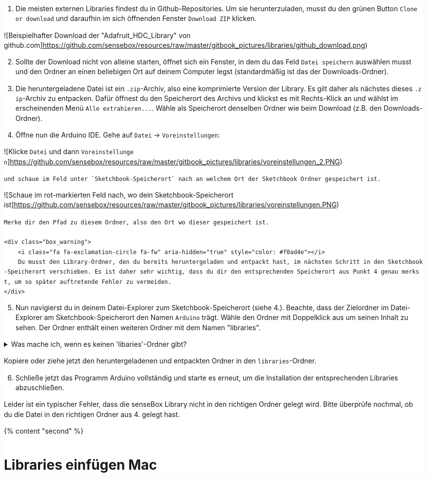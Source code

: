 1. Die meisten externen Libraries findest du in Github-Repositories. Um sie herunterzuladen, musst du den grünen Button `Clone or download` und daraufhin im sich öffnenden Fenster `Download ZIP` klicken. 

  ![Beispielhafter Download der "Adafruit_HDC_Library" von github.com]https://github.com/sensebox/resources/raw/master/gitbook_pictures/libraries/github_download.png)

2. Sollte der Download nicht von alleine starten, öffnet sich ein Fenster, in dem du das Feld ``Datei speichern`` auswählen musst und den Ordner an einen beliebigen Ort auf deinem Computer legst (standardmäßig ist das der Downloads-Ordner).

3. Die heruntergeladene Datei ist ein `.zip`-Archiv, also eine komprimierte Version der Library. Es gilt daher als nächstes dieses `.zip`-Archiv zu entpacken. Dafür öffnest du den Speicherort des Archivs und klickst es mit Rechts-Klick an und wählst im erscheinenden Menü `Alle extrahieren...`. Wähle als Speicherort denselben Ordner wie beim Download (z.B. den Downloads-Ordner).

4. Öffne nun die Arduino IDE. Gehe auf `Datei` -> `Voreinstellungen`:

 ![Klicke `Datei` und dann `Voreinstellungen`]https://github.com/sensebox/resources/raw/master/gitbook_pictures/libraries/voreinstellungen_2.PNG)

    und schaue im Feld unter `Sketchbook-Speicherort` nach an welchem Ort der Sketchbook Ordner gespeichert ist. 

 ![Schaue im rot-markierten Feld nach, wo dein Sketchbook-Speicherort ist]https://github.com/sensebox/resources/raw/master/gitbook_pictures/libraries/voreinstellungen.PNG)

    Merke dir den Pfad zu diesem Ordner, also den Ort wo dieser gespeichert ist.

    <div class="box_warning">
        <i class="fa fa-exclamation-circle fa-fw" aria-hidden="true" style="color: #f0ad4e"></i>
        Du musst den Library-Ordner, den du bereits heruntergeladen und entpackt hast, im nächsten Schritt in den Sketchbook-Speicherort verschieben. Es ist daher sehr wichtig, dass du dir den entsprechenden Speicherort aus Punkt 4 genau merkst, um so später auftretende Fehler zu vermeiden.
    </div>

5. Nun navigierst du in deinem Datei-Explorer zum Sketchbook-Speicherort (siehe 4.). Beachte, dass der Zielordner im Datei-Explorer am Sketchbook-Speicherort den Namen `Arduino` trägt. Wähle den Ordner mit Doppelklick aus um seinen Inhalt zu sehen. Der Ordner enthält einen weiteren Ordner mit dem Namen "libraries".

 <details><summary>Was mache ich, wenn es keinen 'libaries'-Ordner gibt?</summary></details>
 <p>Kopiere oder ziehe jetzt den heruntergeladenen und entpackten Ordner in den <code>libraries</code>-Ordner.</p>  

6. Schließe jetzt das Programm Arduino vollständig und starte es erneut, um die Installation der entsprechenden Libraries abzuschließen. 


<div class="box_warning">
    <i class="fa fa-exclamation-circle fa-fw" aria-hidden="true" style="color: #f0ad4e"></i>
    Leider ist ein typischer Fehler, dass die senseBox Library nicht in den richtigen Ordner gelegt wird. Bitte überprüfe nochmal, ob du die Datei in den richtigen Ordner aus 4. gelegt hast.
</div>

{% content "second" %}
# Libraries einfügen Mac
